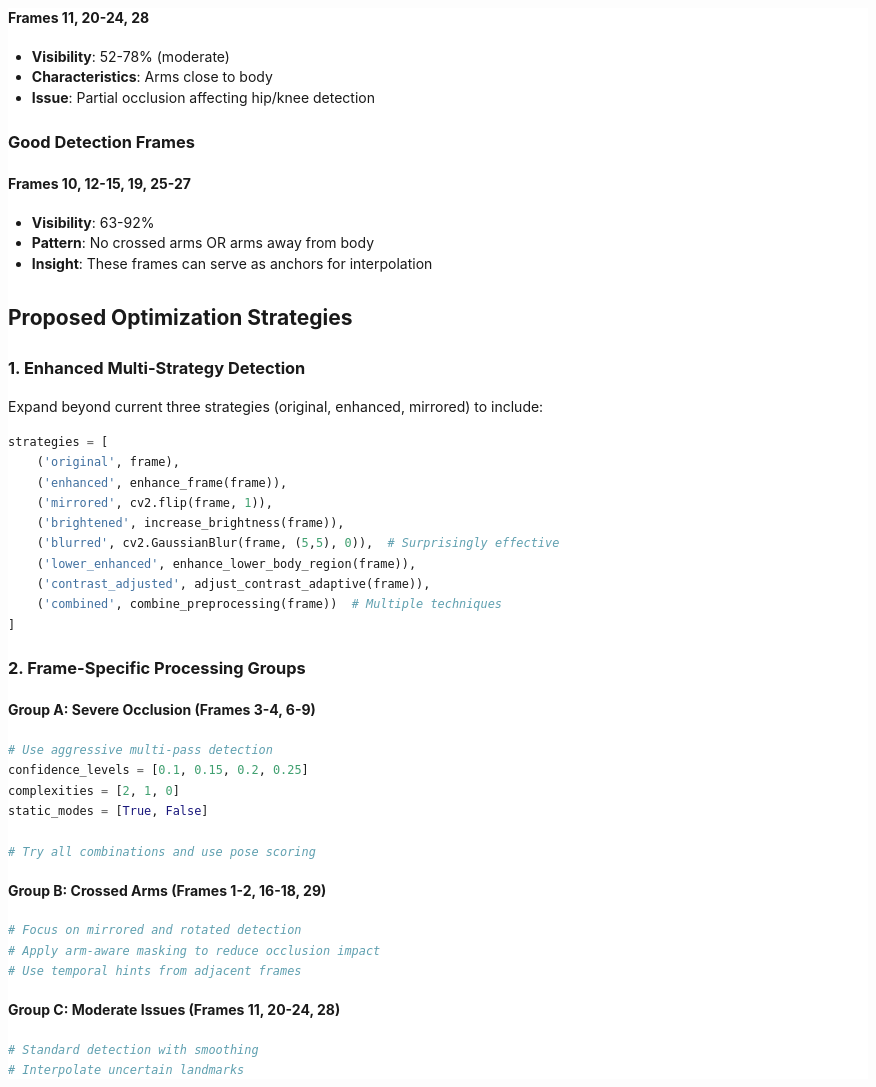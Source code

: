 #### Frames 11, 20-24, 28
- **Visibility**: 52-78% (moderate)
- **Characteristics**: Arms close to body
- **Issue**: Partial occlusion affecting hip/knee detection

### Good Detection Frames

#### Frames 10, 12-15, 19, 25-27
- **Visibility**: 63-92%
- **Pattern**: No crossed arms OR arms away from body
- **Insight**: These frames can serve as anchors for interpolation

## Proposed Optimization Strategies

### 1. Enhanced Multi-Strategy Detection

Expand beyond current three strategies (original, enhanced, mirrored) to include:

```python
strategies = [
    ('original', frame),
    ('enhanced', enhance_frame(frame)),
    ('mirrored', cv2.flip(frame, 1)),
    ('brightened', increase_brightness(frame)),
    ('blurred', cv2.GaussianBlur(frame, (5,5), 0)),  # Surprisingly effective
    ('lower_enhanced', enhance_lower_body_region(frame)),
    ('contrast_adjusted', adjust_contrast_adaptive(frame)),
    ('combined', combine_preprocessing(frame))  # Multiple techniques
]
```

### 2. Frame-Specific Processing Groups

#### Group A: Severe Occlusion (Frames 3-4, 6-9)
```python
# Use aggressive multi-pass detection
confidence_levels = [0.1, 0.15, 0.2, 0.25]
complexities = [2, 1, 0]
static_modes = [True, False]

# Try all combinations and use pose scoring
```

#### Group B: Crossed Arms (Frames 1-2, 16-18, 29)
```python
# Focus on mirrored and rotated detection
# Apply arm-aware masking to reduce occlusion impact
# Use temporal hints from adjacent frames
```

#### Group C: Moderate Issues (Frames 11, 20-24, 28)
```python
# Standard detection with smoothing
# Interpolate uncertain landmarks
```
